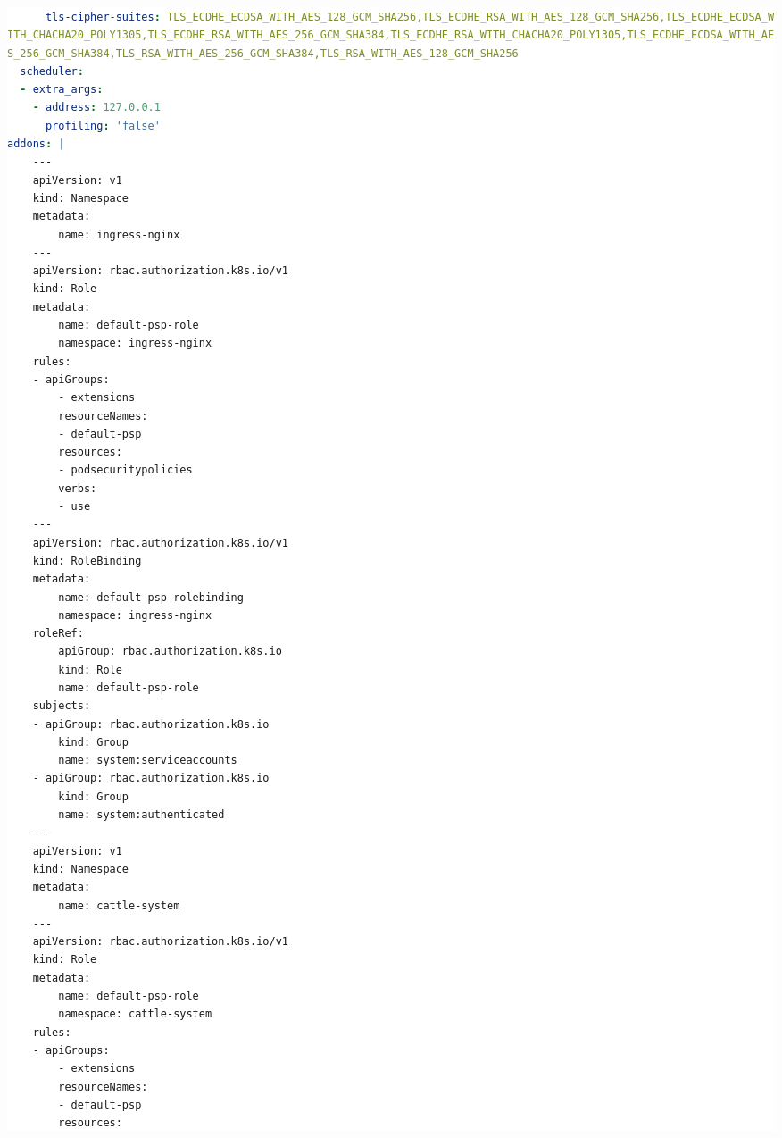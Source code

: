 ``` yaml
      tls-cipher-suites: TLS_ECDHE_ECDSA_WITH_AES_128_GCM_SHA256,TLS_ECDHE_RSA_WITH_AES_128_GCM_SHA256,TLS_ECDHE_ECDSA_WITH_CHACHA20_POLY1305,TLS_ECDHE_RSA_WITH_AES_256_GCM_SHA384,TLS_ECDHE_RSA_WITH_CHACHA20_POLY1305,TLS_ECDHE_ECDSA_WITH_AES_256_GCM_SHA384,TLS_RSA_WITH_AES_256_GCM_SHA384,TLS_RSA_WITH_AES_128_GCM_SHA256
  scheduler:
  - extra_args:
    - address: 127.0.0.1
      profiling: 'false'
addons: |
	---
	apiVersion: v1
	kind: Namespace
	metadata:
		name: ingress-nginx
	---
	apiVersion: rbac.authorization.k8s.io/v1
	kind: Role
	metadata:
		name: default-psp-role
		namespace: ingress-nginx
	rules:
	- apiGroups:
		- extensions
		resourceNames:
		- default-psp
		resources:
		- podsecuritypolicies
		verbs:
		- use
	---
	apiVersion: rbac.authorization.k8s.io/v1
	kind: RoleBinding
	metadata:
		name: default-psp-rolebinding
		namespace: ingress-nginx
	roleRef:
		apiGroup: rbac.authorization.k8s.io
		kind: Role
		name: default-psp-role
	subjects:
	- apiGroup: rbac.authorization.k8s.io
		kind: Group
		name: system:serviceaccounts
	- apiGroup: rbac.authorization.k8s.io
		kind: Group
		name: system:authenticated
	---
	apiVersion: v1
	kind: Namespace
	metadata:
		name: cattle-system
	---
	apiVersion: rbac.authorization.k8s.io/v1
	kind: Role
	metadata:
		name: default-psp-role
		namespace: cattle-system
	rules:
	- apiGroups:
		- extensions
		resourceNames:
		- default-psp
		resources:
```
